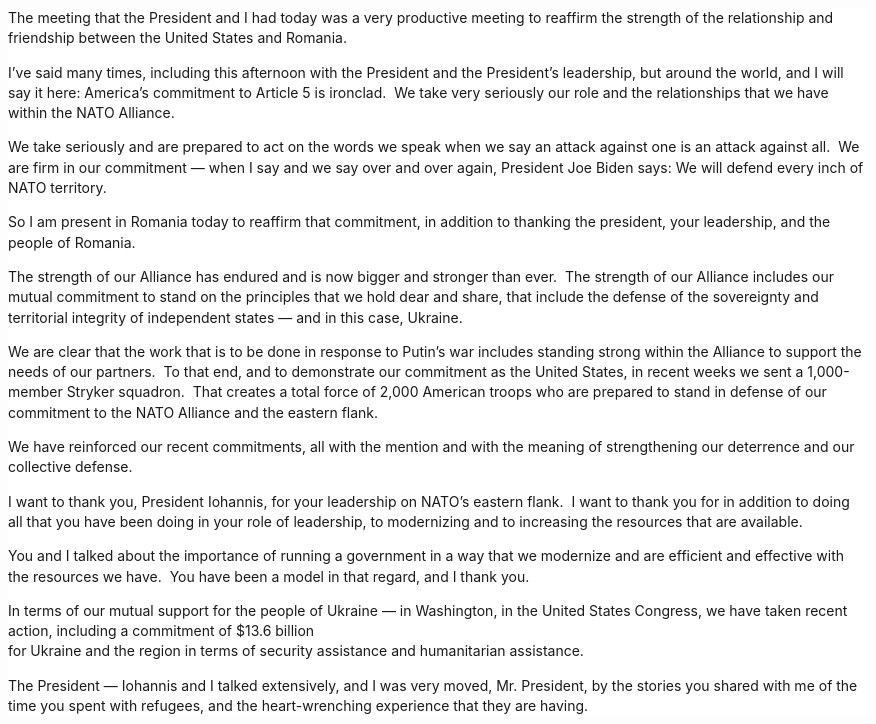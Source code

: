 The meeting that the President and I had today was a very productive
meeting to reaffirm the strength of the relationship and friendship
between the United States and Romania.   
  
I’ve said many times, including this afternoon with the President and
the President’s leadership, but around the world, and I will say it
here: America’s commitment to Article 5 is ironclad.  We take very
seriously our role and the relationships that we have within the NATO
Alliance.   
  
We take seriously and are prepared to act on the words we speak when we
say an attack against one is an attack against all.  We are firm in our
commitment — when I say and we say over and over again, President Joe
Biden says: We will defend every inch of NATO territory.  
  
So I am present in Romania today to reaffirm that commitment, in
addition to thanking the president, your leadership, and the people of
Romania.   
  
The strength of our Alliance has endured and is now bigger and stronger
than ever.  The strength of our Alliance includes our mutual commitment
to stand on the principles that we hold dear and share, that include the
defense of the sovereignty and territorial integrity of independent
states — and in this case, Ukraine.  
  
We are clear that the work that is to be done in response to Putin’s war
includes standing strong within the Alliance to support the needs of our
partners.  To that end, and to demonstrate our commitment as the United
States, in recent weeks we sent a 1,000-member Stryker squadron.  That
creates a total force of 2,000 American troops who are prepared to stand
in defense of our commitment to the NATO Alliance and the eastern
flank.  
  
We have reinforced our recent commitments, all with the mention and with
the meaning of strengthening our deterrence and our collective
defense.  
  
I want to thank you, President Iohannis, for your leadership on NATO’s
eastern flank.  I want to thank you for in addition to doing all that
you have been doing in your role of leadership, to modernizing and to
increasing the resources that are available.  
  
You and I talked about the importance of running a government in a way
that we modernize and are efficient and effective with the resources we
have.  You have been a model in that regard, and I thank you.  
  
In terms of our mutual support for the people of Ukraine — in
Washington, in the United States Congress, we have taken recent action,
including a commitment of $13.6 billion  
for Ukraine and the region in terms of security assistance and
humanitarian assistance.   
  
The President — Iohannis and I talked extensively, and I was very moved,
Mr. President, by the stories you shared with me of the time you spent
with refugees, and the heart-wrenching experience that they are
having.  
  